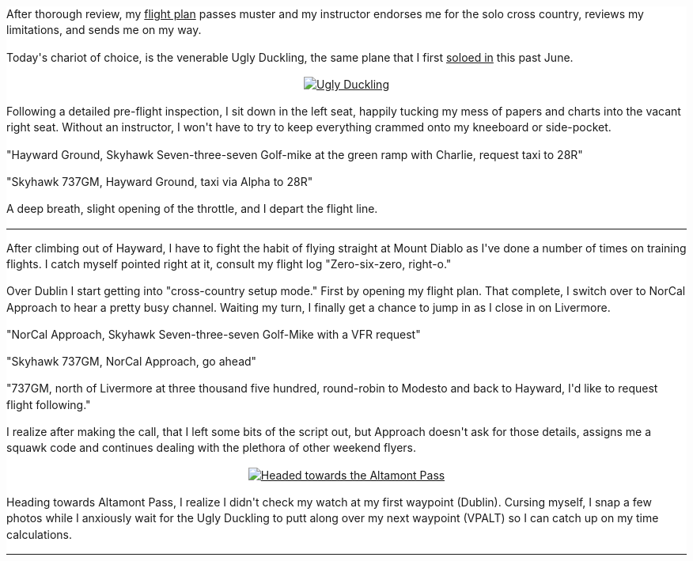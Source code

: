 After thorough review, my [flight
plan](http://skyvector.com/?ll=37.781863855820866,-121.64678442848906&chart=16&zoom=3&plan=A.K2.KHWD:F.K2.VPDUB:F.K2.VPALT:F.K2.MOSSA:A.K2.KMOD) passes muster and my instructor endorses
me for the solo cross country, reviews my limitations, and sends me on my way.


Today's chariot of choice, is the venerable Ugly Duckling, the same plane that
I first [soloed in](/2013/06/20/flying-without-adult-supervision.html) this
past June.

<center><a href="http://www.flickr.com/photos/agentdero/8920019697/"
title="Ugly Duckling by agentdero, on Flickr"><img
src="http://farm4.staticflickr.com/3682/8920019697_45c60e952a.jpg" width="500"
height="375" alt="Ugly Duckling"></a></center>


Following a detailed pre-flight inspection, I sit down in the left seat,
happily tucking my mess of papers and charts into the vacant right seat.
Without an instructor, I won't have to try to keep everything crammed onto my
kneeboard or side-pocket.


"Hayward Ground, Skyhawk Seven-three-seven Golf-mike at the green ramp with
Charlie, request taxi to 28R"

"Skyhawk 737GM, Hayward Ground, taxi via Alpha to 28R"


A deep breath, slight opening of the throttle, and I depart the flight line.

---

After climbing out of Hayward, I have to fight the habit of flying straight at
Mount Diablo as I've done a number of times on training flights. I catch myself
pointed right at it, consult my flight log "Zero-six-zero, right-o."


Over Dublin I start getting into "cross-country setup mode." First by opening
my flight plan. That complete, I switch over to NorCal Approach to hear a
pretty busy channel. Waiting my turn, I finally get a chance to jump in as I
close in on Livermore.

"NorCal Approach, Skyhawk Seven-three-seven Golf-Mike with a VFR request"

"Skyhawk 737GM, NorCal Approach, go ahead"

"737GM, north of Livermore at three thousand five hundred, round-robin to
Modesto and back to Hayward, I'd like to request flight following."

I realize after making the call, that I left some bits of the script out, but
Approach doesn't ask for those details, assigns me a squawk code and continues
dealing with the plethora of other weekend flyers.

<center><a href="http://www.flickr.com/photos/agentdero/9637405971/"
title="Headed towards the Altamont Pass by agentdero, on Flickr"><img
src="http://farm8.staticflickr.com/7323/9637405971_0baf514b11.jpg" width="500"
height="375" alt="Headed towards the Altamont Pass"></a></center>

Heading towards Altamont Pass, I realize I didn't check my watch at my first
waypoint (Dublin). Cursing myself, I snap a few photos while I anxiously wait
for the Ugly Duckling to putt along over my next waypoint (VPALT) so I can
catch up on my time calculations.

---
